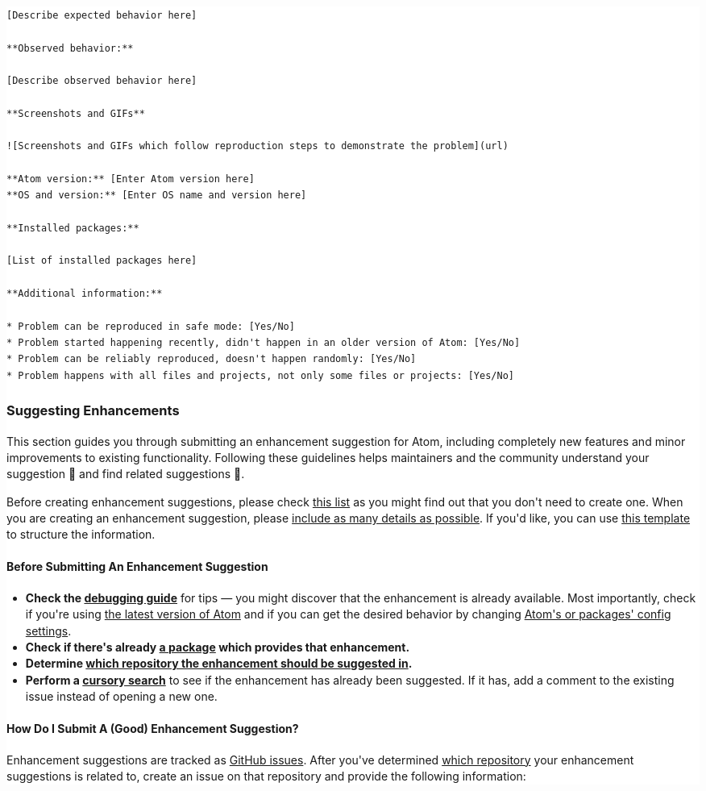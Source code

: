     [Describe expected behavior here]

    **Observed behavior:**

    [Describe observed behavior here]

    **Screenshots and GIFs**

    ![Screenshots and GIFs which follow reproduction steps to demonstrate the problem](url)

    **Atom version:** [Enter Atom version here]
    **OS and version:** [Enter OS name and version here]

    **Installed packages:**

    [List of installed packages here]

    **Additional information:**

    * Problem can be reproduced in safe mode: [Yes/No]
    * Problem started happening recently, didn't happen in an older version of Atom: [Yes/No]
    * Problem can be reliably reproduced, doesn't happen randomly: [Yes/No]
    * Problem happens with all files and projects, not only some files or projects: [Yes/No]

### Suggesting Enhancements

This section guides you through submitting an enhancement suggestion for Atom, including completely new features and minor improvements to existing functionality. Following these guidelines helps maintainers and the community understand your suggestion :pencil: and find related suggestions :mag_right:.

Before creating enhancement suggestions, please check [this list](#before-submitting-an-enhancement-suggestion) as you might find out that you don't need to create one. When you are creating an enhancement suggestion, please [include as many details as possible](#how-do-i-submit-a-good-enhancement-suggestion). If you'd like, you can use [this template](#template-for-submitting-enhancement-suggestions) to structure the information.

#### Before Submitting An Enhancement Suggestion

* **Check the [debugging guide](http://flight-manual.atom.io/hacking-atom/sections/debugging/)** for tips — you might discover that the enhancement is already available. Most importantly, check if you're using [the latest version of Atom](http://flight-manual.atom.io/hacking-atom/sections/debugging/#update-to-the-latest-version) and if you can get the desired behavior by changing [Atom's or packages' config settings](http://flight-manual.atom.io/hacking-atom/sections/debugging/#check-atom-and-package-settings).
* **Check if there's already [a package](https://atom.io/packages) which provides that enhancement.**
* **Determine [which repository the enhancement should be suggested in](#atom-and-packages).**
* **Perform a [cursory search](https://github.com/issues?q=+is%3Aissue+user%3Aatom)** to see if the enhancement has already been suggested. If it has, add a comment to the existing issue instead of opening a new one.

#### How Do I Submit A (Good) Enhancement Suggestion?

Enhancement suggestions are tracked as [GitHub issues](https://guides.github.com/features/issues/). After you've determined [which repository](#atom-and-packages) your enhancement suggestions is related to, create an issue on that repository and provide the following information:


[search-atom-repo-label-enhancement]: https://github.com/issues?q=is%3Aopen+is%3Aissue+repo%3Aatom%2Fatom+label%3Aenhancement
[search-atom-org-label-enhancement]: https://github.com/issues?q=is%3Aopen+is%3Aissue+user%3Aatom+label%3Aenhancement
[search-atom-repo-label-bug]: https://github.com/issues?q=is%3Aopen+is%3Aissue+repo%3Aatom%2Fatom+label%3Abug
[search-atom-org-label-bug]: https://github.com/issues?q=is%3Aopen+is%3Aissue+user%3Aatom+label%3Abug
[search-atom-repo-label-question]: https://github.com/issues?q=is%3Aopen+is%3Aissue+repo%3Aatom%2Fatom+label%3Aquestion
[search-atom-org-label-question]: https://github.com/issues?q=is%3Aopen+is%3Aissue+user%3Aatom+label%3Aquestion
[search-atom-repo-label-feedback]: https://github.com/issues?q=is%3Aopen+is%3Aissue+repo%3Aatom%2Fatom+label%3Afeedback
[search-atom-org-label-feedback]: https://github.com/issues?q=is%3Aopen+is%3Aissue+user%3Aatom+label%3Afeedback
[search-atom-repo-label-help-wanted]: https://github.com/issues?q=is%3Aopen+is%3Aissue+repo%3Aatom%2Fatom+label%3Ahelp-wanted
[search-atom-org-label-help-wanted]: https://github.com/issues?q=is%3Aopen+is%3Aissue+user%3Aatom+label%3Ahelp-wanted
[search-atom-repo-label-beginner]: https://github.com/issues?q=is%3Aopen+is%3Aissue+repo%3Aatom%2Fatom+label%3Abeginner
[search-atom-org-label-beginner]: https://github.com/issues?q=is%3Aopen+is%3Aissue+user%3Aatom+label%3Abeginner
[search-atom-repo-label-more-information-needed]: https://github.com/issues?q=is%3Aopen+is%3Aissue+repo%3Aatom%2Fatom+label%3Amore-information-needed
[search-atom-org-label-more-information-needed]: https://github.com/issues?q=is%3Aopen+is%3Aissue+user%3Aatom+label%3Amore-information-needed
[search-atom-repo-label-needs-reproduction]: https://github.com/issues?q=is%3Aopen+is%3Aissue+repo%3Aatom%2Fatom+label%3Aneeds-reproduction
[search-atom-org-label-needs-reproduction]: https://github.com/issues?q=is%3Aopen+is%3Aissue+user%3Aatom+label%3Aneeds-reproduction
[search-atom-repo-label-triage-help-needed]: https://github.com/issues?q=is%3Aopen+is%3Aissue+repo%3Aatom%2Fatom+label%3Atriage-help-needed
[search-atom-org-label-triage-help-needed]: https://github.com/issues?q=is%3Aopen+is%3Aissue+user%3Aatom+label%3Atriage-help-needed
[search-atom-repo-label-windows]: https://github.com/issues?q=is%3Aopen+is%3Aissue+repo%3Aatom%2Fatom+label%3Awindows
[search-atom-org-label-windows]: https://github.com/issues?q=is%3Aopen+is%3Aissue+user%3Aatom+label%3Awindows
[search-atom-repo-label-linux]: https://github.com/issues?q=is%3Aopen+is%3Aissue+repo%3Aatom%2Fatom+label%3Alinux
[search-atom-org-label-linux]: https://github.com/issues?q=is%3Aopen+is%3Aissue+user%3Aatom+label%3Alinux
[search-atom-repo-label-mac]: https://github.com/issues?q=is%3Aopen+is%3Aissue+repo%3Aatom%2Fatom+label%3Amac
[search-atom-org-label-mac]: https://github.com/issues?q=is%3Aopen+is%3Aissue+user%3Aatom+label%3Amac
[search-atom-repo-label-documentation]: https://github.com/issues?q=is%3Aopen+is%3Aissue+repo%3Aatom%2Fatom+label%3Adocumentation
[search-atom-org-label-documentation]: https://github.com/issues?q=is%3Aopen+is%3Aissue+user%3Aatom+label%3Adocumentation
[search-atom-repo-label-performance]: https://github.com/issues?q=is%3Aopen+is%3Aissue+repo%3Aatom%2Fatom+label%3Aperformance
[search-atom-org-label-performance]: https://github.com/issues?q=is%3Aopen+is%3Aissue+user%3Aatom+label%3Aperformance
[search-atom-repo-label-security]: https://github.com/issues?q=is%3Aopen+is%3Aissue+repo%3Aatom%2Fatom+label%3Asecurity
[search-atom-org-label-security]: https://github.com/issues?q=is%3Aopen+is%3Aissue+user%3Aatom+label%3Asecurity
[search-atom-repo-label-ui]: https://github.com/issues?q=is%3Aopen+is%3Aissue+repo%3Aatom%2Fatom+label%3Aui
[search-atom-org-label-ui]: https://github.com/issues?q=is%3Aopen+is%3Aissue+user%3Aatom+label%3Aui
[search-atom-repo-label-api]: https://github.com/issues?q=is%3Aopen+is%3Aissue+repo%3Aatom%2Fatom+label%3Aapi
[search-atom-org-label-api]: https://github.com/issues?q=is%3Aopen+is%3Aissue+user%3Aatom+label%3Aapi
[search-atom-repo-label-crash]: https://github.com/issues?q=is%3Aopen+is%3Aissue+repo%3Aatom%2Fatom+label%3Acrash
[search-atom-org-label-crash]: https://github.com/issues?q=is%3Aopen+is%3Aissue+user%3Aatom+label%3Acrash
[search-atom-repo-label-auto-indent]: https://github.com/issues?q=is%3Aopen+is%3Aissue+repo%3Aatom%2Fatom+label%3Aauto-indent
[search-atom-org-label-auto-indent]: https://github.com/issues?q=is%3Aopen+is%3Aissue+user%3Aatom+label%3Aauto-indent
[search-atom-repo-label-encoding]: https://github.com/issues?q=is%3Aopen+is%3Aissue+repo%3Aatom%2Fatom+label%3Aencoding
[search-atom-org-label-encoding]: https://github.com/issues?q=is%3Aopen+is%3Aissue+user%3Aatom+label%3Aencoding
[search-atom-repo-label-network]: https://github.com/issues?q=is%3Aopen+is%3Aissue+repo%3Aatom%2Fatom+label%3Anetwork
[search-atom-org-label-network]: https://github.com/issues?q=is%3Aopen+is%3Aissue+user%3Aatom+label%3Anetwork
[search-atom-repo-label-uncaught-exception]: https://github.com/issues?q=is%3Aopen+is%3Aissue+repo%3Aatom%2Fatom+label%3Auncaught-exception
[search-atom-org-label-uncaught-exception]: https://github.com/issues?q=is%3Aopen+is%3Aissue+user%3Aatom+label%3Auncaught-exception
[search-atom-repo-label-git]: https://github.com/issues?q=is%3Aopen+is%3Aissue+repo%3Aatom%2Fatom+label%3Agit
[search-atom-org-label-git]: https://github.com/issues?q=is%3Aopen+is%3Aissue+user%3Aatom+label%3Agit
[search-atom-repo-label-blocked]: https://github.com/issues?q=is%3Aopen+is%3Aissue+repo%3Aatom%2Fatom+label%3Ablocked
[search-atom-org-label-blocked]: https://github.com/issues?q=is%3Aopen+is%3Aissue+user%3Aatom+label%3Ablocked
[search-atom-repo-label-duplicate]: https://github.com/issues?q=is%3Aopen+is%3Aissue+repo%3Aatom%2Fatom+label%3Aduplicate
[search-atom-org-label-duplicate]: https://github.com/issues?q=is%3Aopen+is%3Aissue+user%3Aatom+label%3Aduplicate
[search-atom-repo-label-wontfix]: https://github.com/issues?q=is%3Aopen+is%3Aissue+repo%3Aatom%2Fatom+label%3Awontfix
[search-atom-org-label-wontfix]: https://github.com/issues?q=is%3Aopen+is%3Aissue+user%3Aatom+label%3Awontfix
[search-atom-repo-label-invalid]: https://github.com/issues?q=is%3Aopen+is%3Aissue+repo%3Aatom%2Fatom+label%3Ainvalid
[search-atom-org-label-invalid]: https://github.com/issues?q=is%3Aopen+is%3Aissue+user%3Aatom+label%3Ainvalid
[search-atom-repo-label-package-idea]: https://github.com/issues?q=is%3Aopen+is%3Aissue+repo%3Aatom%2Fatom+label%3Apackage-idea
[search-atom-org-label-package-idea]: https://github.com/issues?q=is%3Aopen+is%3Aissue+user%3Aatom+label%3Apackage-idea
[search-atom-repo-label-wrong-repo]: https://github.com/issues?q=is%3Aopen+is%3Aissue+repo%3Aatom%2Fatom+label%3Awrong-repo
[search-atom-org-label-wrong-repo]: https://github.com/issues?q=is%3Aopen+is%3Aissue+user%3Aatom+label%3Awrong-repo
[search-atom-repo-label-editor-rendering]: https://github.com/issues?q=is%3Aopen+is%3Aissue+repo%3Aatom%2Fatom+label%3Aeditor-rendering
[search-atom-org-label-editor-rendering]: https://github.com/issues?q=is%3Aopen+is%3Aissue+user%3Aatom+label%3Aeditor-rendering
[search-atom-repo-label-build-error]: https://github.com/issues?q=is%3Aopen+is%3Aissue+repo%3Aatom%2Fatom+label%3Abuild-error
[search-atom-org-label-build-error]: https://github.com/issues?q=is%3Aopen+is%3Aissue+user%3Aatom+label%3Abuild-error
[search-atom-repo-label-error-from-pathwatcher]: https://github.com/issues?q=is%3Aopen+is%3Aissue+repo%3Aatom%2Fatom+label%3Aerror-from-pathwatcher
[search-atom-org-label-error-from-pathwatcher]: https://github.com/issues?q=is%3Aopen+is%3Aissue+user%3Aatom+label%3Aerror-from-pathwatcher
[search-atom-repo-label-error-from-save]: https://github.com/issues?q=is%3Aopen+is%3Aissue+repo%3Aatom%2Fatom+label%3Aerror-from-save
[search-atom-org-label-error-from-save]: https://github.com/issues?q=is%3Aopen+is%3Aissue+user%3Aatom+label%3Aerror-from-save
[search-atom-repo-label-error-from-open]: https://github.com/issues?q=is%3Aopen+is%3Aissue+repo%3Aatom%2Fatom+label%3Aerror-from-open
[search-atom-org-label-error-from-open]: https://github.com/issues?q=is%3Aopen+is%3Aissue+user%3Aatom+label%3Aerror-from-open
[search-atom-repo-label-installer]: https://github.com/issues?q=is%3Aopen+is%3Aissue+repo%3Aatom%2Fatom+label%3Ainstaller
[search-atom-org-label-installer]: https://github.com/issues?q=is%3Aopen+is%3Aissue+user%3Aatom+label%3Ainstaller
[search-atom-repo-label-auto-updater]: https://github.com/issues?q=is%3Aopen+is%3Aissue+repo%3Aatom%2Fatom+label%3Aauto-updater
[search-atom-org-label-auto-updater]: https://github.com/issues?q=is%3Aopen+is%3Aissue+user%3Aatom+label%3Aauto-updater
[search-atom-repo-label-deprecation-help]: https://github.com/issues?q=is%3Aopen+is%3Aissue+repo%3Aatom%2Fatom+label%3Adeprecation-help
[search-atom-org-label-deprecation-help]: https://github.com/issues?q=is%3Aopen+is%3Aissue+user%3Aatom+label%3Adeprecation-help
[search-atom-repo-label-electron]: https://github.com/issues?q=is%3Aissue+repo%3Aatom%2Fatom+is%3Aopen+label%3Aelectron
[search-atom-org-label-electron]: https://github.com/issues?q=is%3Aopen+is%3Aissue+user%3Aatom+label%3Aelectron
[search-atom-repo-label-atom]: https://github.com/issues?q=is%3Aopen+is%3Aissue+repo%3Aatom%2Fatom+label%3Aatom
[search-atom-org-label-atom]: https://github.com/issues?q=is%3Aopen+is%3Aissue+user%3Aatom+label%3Aatom
[search-atom-repo-label-work-in-progress]: https://github.com/pulls?q=is%3Aopen+is%3Apr+repo%3Aatom%2Fatom+label%3Awork-in-progress
[search-atom-org-label-work-in-progress]: https://github.com/pulls?q=is%3Aopen+is%3Apr+user%3Aatom+label%3Awork-in-progress
[search-atom-repo-label-needs-review]: https://github.com/pulls?q=is%3Aopen+is%3Apr+repo%3Aatom%2Fatom+label%3Aneeds-review
[search-atom-org-label-needs-review]: https://github.com/pulls?q=is%3Aopen+is%3Apr+user%3Aatom+label%3Aneeds-review
[search-atom-repo-label-under-review]: https://github.com/pulls?q=is%3Aopen+is%3Apr+repo%3Aatom%2Fatom+label%3Aunder-review
[search-atom-org-label-under-review]: https://github.com/pulls?q=is%3Aopen+is%3Apr+user%3Aatom+label%3Aunder-review
[search-atom-repo-label-requires-changes]: https://github.com/pulls?q=is%3Aopen+is%3Apr+repo%3Aatom%2Fatom+label%3Arequires-changes
[search-atom-org-label-requires-changes]: https://github.com/pulls?q=is%3Aopen+is%3Apr+user%3Aatom+label%3Arequires-changes
[search-atom-repo-label-needs-testing]: https://github.com/pulls?q=is%3Aopen+is%3Apr+repo%3Aatom%2Fatom+label%3Aneeds-testing
[search-atom-org-label-needs-testing]: https://github.com/pulls?q=is%3Aopen+is%3Apr+user%3Aatom+label%3Aneeds-testing